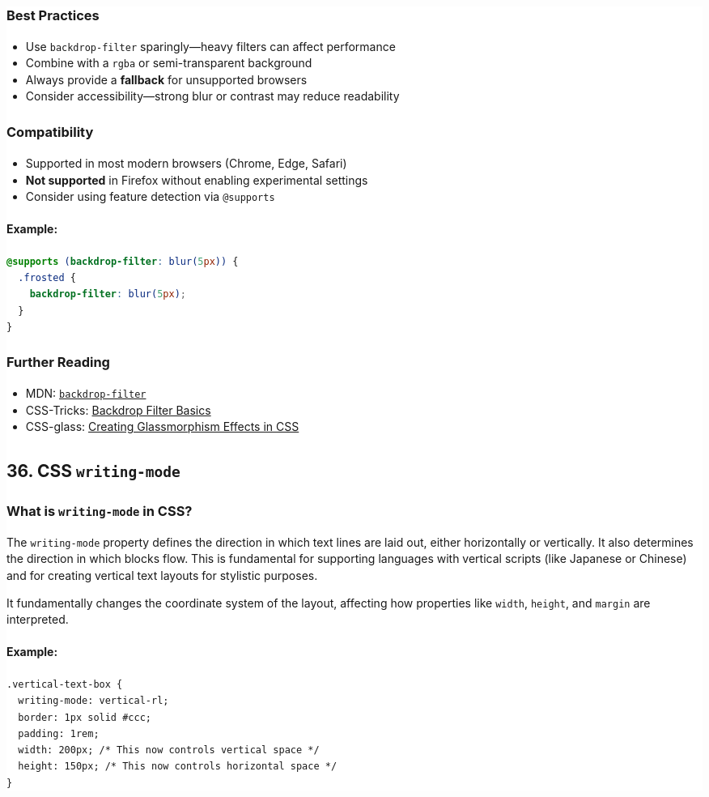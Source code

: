 ### Best Practices
- Use `backdrop-filter` sparingly—heavy filters can affect performance
- Combine with a `rgba` or semi-transparent background
- Always provide a **fallback** for unsupported browsers
- Consider accessibility—strong blur or contrast may reduce readability

### Compatibility
- Supported in most modern browsers (Chrome, Edge, Safari)
- **Not supported** in Firefox without enabling experimental settings
- Consider using feature detection via `@supports`

#### Example:
```css
@supports (backdrop-filter: blur(5px)) {
  .frosted {
    backdrop-filter: blur(5px);
  }
}
```

### Further Reading
- MDN: [`backdrop-filter`](https://developer.mozilla.org/en-US/docs/Web/CSS/backdrop-filter)
- CSS-Tricks: [Backdrop Filter Basics](https://css-tricks.com/almanac/properties/b/backdrop-filter/)
- CSS-glass: [Creating Glassmorphism Effects in CSS](https://css.glass/)


## 36. CSS `writing-mode`

### What is `writing-mode` in CSS?

The `writing-mode` property defines the direction in which text lines are laid out, either horizontally or vertically. It also determines the direction in which blocks flow. This is fundamental for supporting languages with vertical scripts (like Japanese or Chinese) and for creating vertical text layouts for stylistic purposes.

It fundamentally changes the coordinate system of the layout, affecting how properties like `width`, `height`, and `margin` are interpreted.

#### Example:

```
.vertical-text-box {
  writing-mode: vertical-rl;
  border: 1px solid #ccc;
  padding: 1rem;
  width: 200px; /* This now controls vertical space */
  height: 150px; /* This now controls horizontal space */
}

```
